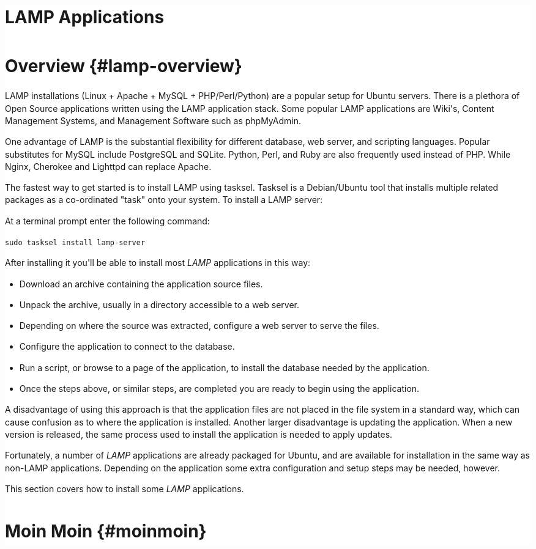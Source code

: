 # LAMP Applications

# Overview {#lamp-overview}

LAMP installations (Linux + Apache + MySQL + PHP/Perl/Python) are a popular
setup for Ubuntu servers. There is a plethora of Open Source applications
written using the LAMP application stack. Some popular LAMP applications are
Wiki's, Content Management Systems, and Management Software such as
phpMyAdmin.

One advantage of LAMP is the substantial flexibility for different database,
web server, and scripting languages. Popular substitutes for MySQL include
PostgreSQL and SQLite. Python, Perl, and Ruby are also frequently used instead
of PHP. While Nginx, Cherokee and Lighttpd can replace Apache.

The fastest way to get started is to install LAMP using tasksel. Tasksel is a
Debian/Ubuntu tool that installs multiple related packages as a co-ordinated
"task" onto your system. To install a LAMP server:

At a terminal prompt enter the following command:

    sudo tasksel install lamp-server

After installing it you'll be able to install most *LAMP* applications in this
way:

-   Download an archive containing the application source files.

-   Unpack the archive, usually in a directory accessible to a web server.

-   Depending on where the source was extracted, configure a web server to
    serve the files.

-   Configure the application to connect to the database.

-   Run a script, or browse to a page of the application, to install the
    database needed by the application.

-   Once the steps above, or similar steps, are completed you are ready to
    begin using the application.

A disadvantage of using this approach is that the application files are not
placed in the file system in a standard way, which can cause confusion as to
where the application is installed. Another larger disadvantage is updating
the application. When a new version is released, the same process used to
install the application is needed to apply updates.

Fortunately, a number of *LAMP* applications are already packaged for Ubuntu,
and are available for installation in the same way as non-LAMP applications.
Depending on the application some extra configuration and setup steps may be
needed, however.

This section covers how to install some *LAMP* applications.

# Moin Moin {#moinmoin}
